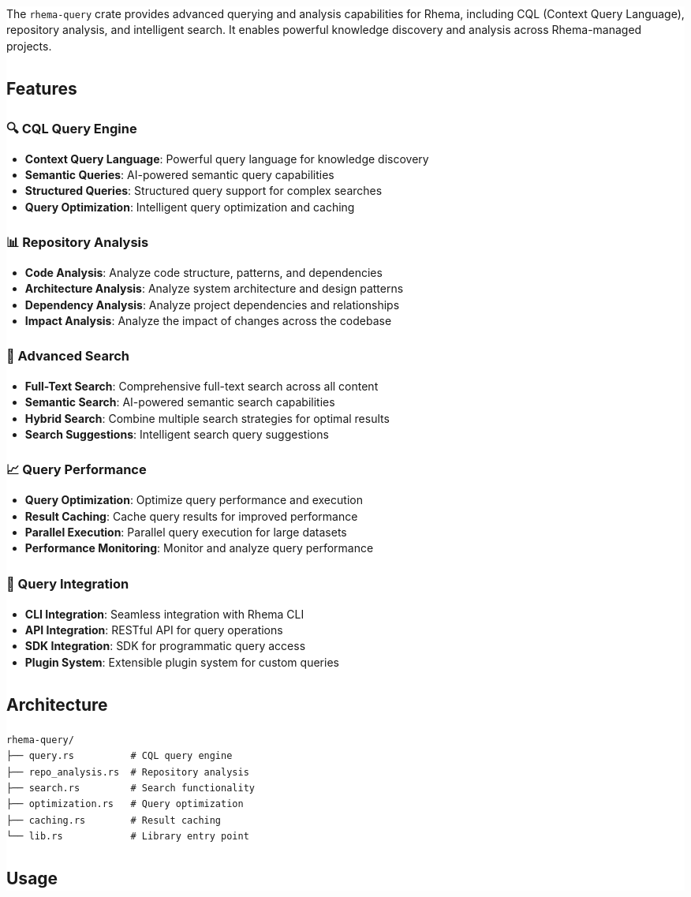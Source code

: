 The `rhema-query` crate provides advanced querying and analysis capabilities for Rhema, including CQL (Context Query Language), repository analysis, and intelligent search. It enables powerful knowledge discovery and analysis across Rhema-managed projects.

## Features

### 🔍 CQL Query Engine
- **Context Query Language**: Powerful query language for knowledge discovery
- **Semantic Queries**: AI-powered semantic query capabilities
- **Structured Queries**: Structured query support for complex searches
- **Query Optimization**: Intelligent query optimization and caching

### 📊 Repository Analysis
- **Code Analysis**: Analyze code structure, patterns, and dependencies
- **Architecture Analysis**: Analyze system architecture and design patterns
- **Dependency Analysis**: Analyze project dependencies and relationships
- **Impact Analysis**: Analyze the impact of changes across the codebase

### 🔎 Advanced Search
- **Full-Text Search**: Comprehensive full-text search across all content
- **Semantic Search**: AI-powered semantic search capabilities
- **Hybrid Search**: Combine multiple search strategies for optimal results
- **Search Suggestions**: Intelligent search query suggestions

### 📈 Query Performance
- **Query Optimization**: Optimize query performance and execution
- **Result Caching**: Cache query results for improved performance
- **Parallel Execution**: Parallel query execution for large datasets
- **Performance Monitoring**: Monitor and analyze query performance

### 🔄 Query Integration
- **CLI Integration**: Seamless integration with Rhema CLI
- **API Integration**: RESTful API for query operations
- **SDK Integration**: SDK for programmatic query access
- **Plugin System**: Extensible plugin system for custom queries

## Architecture

```
rhema-query/
├── query.rs          # CQL query engine
├── repo_analysis.rs  # Repository analysis
├── search.rs         # Search functionality
├── optimization.rs   # Query optimization
├── caching.rs        # Result caching
└── lib.rs            # Library entry point
```

## Usage
